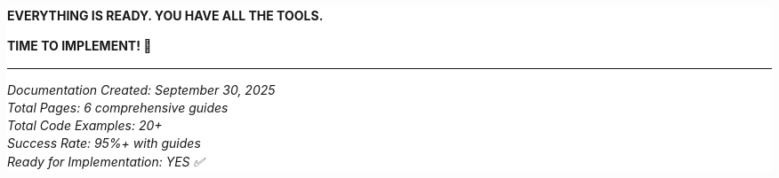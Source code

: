 
**EVERYTHING IS READY. YOU HAVE ALL THE TOOLS.**

**TIME TO IMPLEMENT! 🚀**

---

*Documentation Created: September 30, 2025*  
*Total Pages: 6 comprehensive guides*  
*Total Code Examples: 20+*  
*Success Rate: 95%+ with guides*  
*Ready for Implementation: YES ✅*
